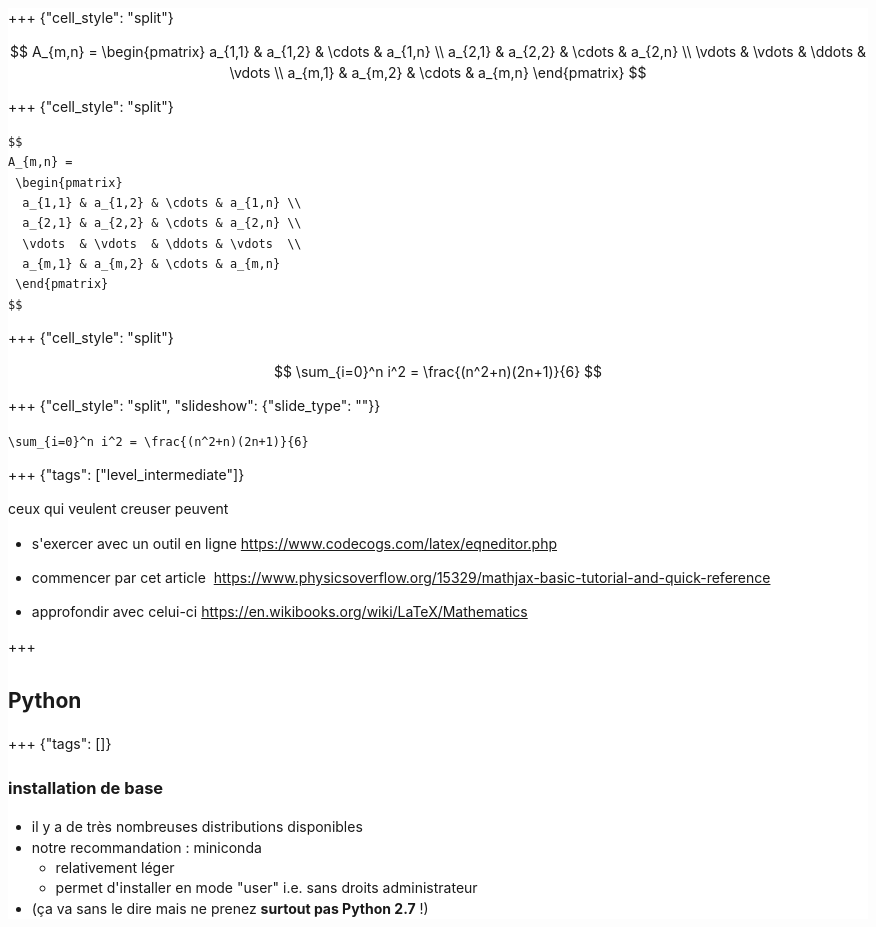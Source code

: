 +++ {"cell_style": "split"}

$$
A_{m,n} =
 \begin{pmatrix}
  a_{1,1} & a_{1,2} & \cdots & a_{1,n} \\
  a_{2,1} & a_{2,2} & \cdots & a_{2,n} \\
  \vdots  & \vdots  & \ddots & \vdots  \\
  a_{m,1} & a_{m,2} & \cdots & a_{m,n}
 \end{pmatrix}
$$

+++ {"cell_style": "split"}

```
$$
A_{m,n} =
 \begin{pmatrix}
  a_{1,1} & a_{1,2} & \cdots & a_{1,n} \\
  a_{2,1} & a_{2,2} & \cdots & a_{2,n} \\
  \vdots  & \vdots  & \ddots & \vdots  \\
  a_{m,1} & a_{m,2} & \cdots & a_{m,n}
 \end{pmatrix}
$$
```

+++ {"cell_style": "split"}

$$
\sum_{i=0}^n i^2 = \frac{(n^2+n)(2n+1)}{6}
$$

+++ {"cell_style": "split", "slideshow": {"slide_type": ""}}

```
\sum_{i=0}^n i^2 = \frac{(n^2+n)(2n+1)}{6}
```

+++ {"tags": ["level_intermediate"]}

ceux qui veulent creuser peuvent

* s'exercer avec un outil en ligne <https://www.codecogs.com/latex/eqneditor.php>

* commencer par cet article 
<https://www.physicsoverflow.org/15329/mathjax-basic-tutorial-and-quick-reference>

* approfondir avec celui-ci <https://en.wikibooks.org/wiki/LaTeX/Mathematics>

+++

## Python

+++ {"tags": []}

### installation de base

* il y a de très nombreuses distributions disponibles
* notre recommandation : miniconda
  * relativement léger
  * permet d'installer en mode "user" i.e. sans droits administrateur
* (ça va sans le dire mais ne prenez **surtout pas Python 2.7** !)
